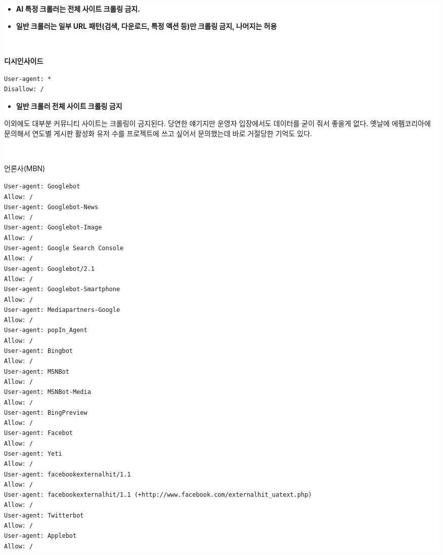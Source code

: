    ```
   
   ```

   - **AI 특정 크롤러는 전체 사이트 크롤링 금지.**

   - **일반 크롤러는 일부 URL 패턴(검색, 다운로드, 특정 액션 등)만 크롤링 금지, 나머지는 허용**

     <br>

     

   **디시인사이드**

   ```
   User-agent: *
   Disallow: /
   
   ```

   - **일반 크롤러 전체 사이트 크롤링 금지**

   이외에도 대부분 커뮤니티 사이트는 크롤링이 금지된다. 당연한 얘기지만 운영자 입장에서도 데이터를 굳이 줘서 좋을게 없다. 옛날에 에펨코리아에 문의해서 연도별 게시판 활성화 유저 수를 프로젝트에 쓰고 싶어서 문의했는데 바로 거절당한 기억도 있다.   

   <br>

   언론사(MBN)

   ```
   User-agent: Googlebot
   Allow: /
   User-agent: Googlebot-News
   Allow: /
   User-agent: Googlebot-Image
   Allow: /
   User-agent: Google Search Console
   Allow: /
   User-agent: Googlebot/2.1
   Allow: /
   User-agent: Googlebot-Smartphone
   Allow: /
   User-agent: Mediapartners-Google
   Allow: /
   User-agent: popIn_Agent
   Allow: /
   User-agent: Bingbot
   Allow: /
   User-agent: MSNBot 
   Allow: /
   User-agent: MSNBot-Media 
   Allow: /
   User-agent: BingPreview
   Allow: /
   User-agent: Facebot
   Allow: /
   User-agent: Yeti
   Allow: /
   User-agent: facebookexternalhit/1.1
   Allow: / 
   User-agent: facebookexternalhit/1.1 (+http://www.facebook.com/externalhit_uatext.php)
   Allow: /
   User-agent: Twitterbot
   Allow: /
   User-agent: Applebot
   Allow: /
   
   ```
